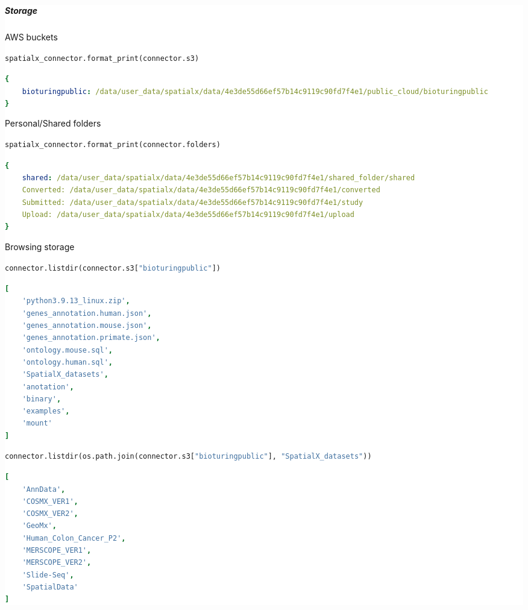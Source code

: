 ##### Storage

AWS buckets


```python
spatialx_connector.format_print(connector.s3)
```
```yaml
{
    bioturingpublic: /data/user_data/spatialx/data/4e3de55d66ef57b14c9119c90fd7f4e1/public_cloud/bioturingpublic
}
```

Personal/Shared folders


```python
spatialx_connector.format_print(connector.folders)
```
```yaml
{
    shared: /data/user_data/spatialx/data/4e3de55d66ef57b14c9119c90fd7f4e1/shared_folder/shared
    Converted: /data/user_data/spatialx/data/4e3de55d66ef57b14c9119c90fd7f4e1/converted
    Submitted: /data/user_data/spatialx/data/4e3de55d66ef57b14c9119c90fd7f4e1/study
    Upload: /data/user_data/spatialx/data/4e3de55d66ef57b14c9119c90fd7f4e1/upload
}
```

Browsing storage


```python
connector.listdir(connector.s3["bioturingpublic"])
```
```yaml
[
    'python3.9.13_linux.zip',
    'genes_annotation.human.json',
    'genes_annotation.mouse.json',
    'genes_annotation.primate.json',
    'ontology.mouse.sql',
    'ontology.human.sql',
    'SpatialX_datasets',
    'anotation',
    'binary',
    'examples',
    'mount'
]
```

```python
connector.listdir(os.path.join(connector.s3["bioturingpublic"], "SpatialX_datasets"))
```
```yaml
[
    'AnnData',
    'COSMX_VER1',
    'COSMX_VER2',
    'GeoMx',
    'Human_Colon_Cancer_P2',
    'MERSCOPE_VER1',
    'MERSCOPE_VER2',
    'Slide-Seq',
    'SpatialData'
]
```

